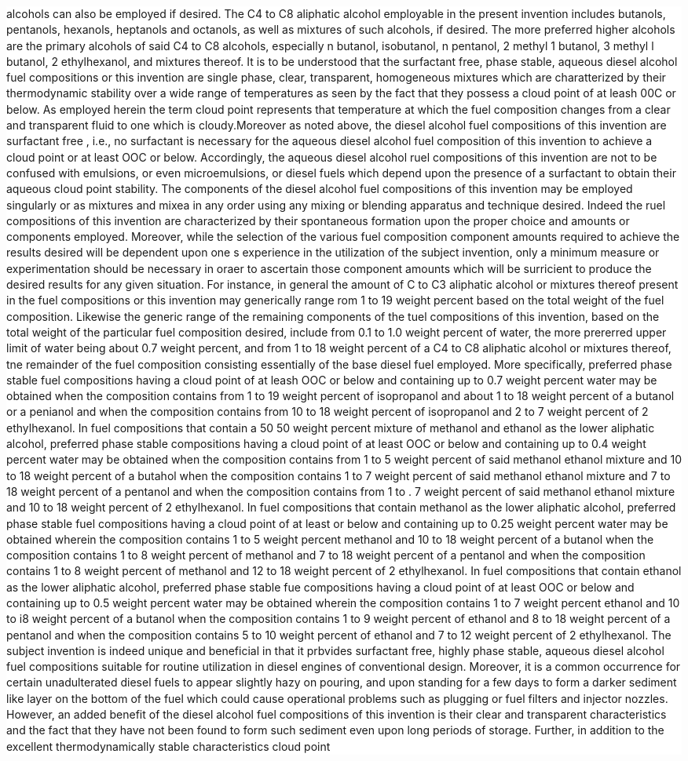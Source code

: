 alcohols can also be employed if desired. The C4 to C8 aliphatic alcohol employable in the present invention includes butanols, pentanols, hexanols, heptanols and octanols, as well as mixtures of such alcohols, if desired. The more preferred higher alcohols are the primary alcohols of said C4 to C8 alcohols, especially n butanol, isobutanol, n pentanol, 2 methyl 1 butanol, 3 methyl l butanol, 2 ethylhexanol, and mixtures thereof. It is to be understood that the surfactant free, phase stable, aqueous diesel alcohol fuel compositions or this invention are single phase, clear, transparent, homogeneous mixtures which are charatterized by their thermodynamic stability over a wide range of temperatures as seen by the fact that they possess a cloud point of at leash 00C or below. As employed herein the term cloud point represents that temperature at which the fuel composition changes from a clear and transparent fluid to one which is cloudy.Moreover as noted above, the diesel alcohol fuel compositions of this invention are surfactant free , i.e., no surfactant is necessary for the aqueous diesel alcohol fuel composition of this invention to achieve a cloud point or at least OOC or below. Accordingly, the aqueous diesel alcohol ruel compositions of this invention are not to be confused with emulsions, or even microemulsions, or diesel fuels which depend upon the presence of a surfactant to obtain their aqueous cloud point stability. The components of the diesel alcohol fuel compositions of this invention may be employed singularly or as mixtures and mixea in any order using any mixing or blending apparatus and technique desired. Indeed the ruel compositions of this invention are characterized by their spontaneous formation upon the proper choice and amounts or components employed. Moreover, while the selection of the various fuel composition component amounts required to achieve the results desired will be dependent upon one s experience in the utilization of the subject invention, only a minimum measure or experimentation should be necessary in oraer to ascertain those component amounts which will be surricient to produce the desired results for any given situation. For instance, in general the amount of C to C3 aliphatic alcohol or mixtures thereof present in the fuel compositions or this invention may generically range rom 1 to 19 weight percent based on the total weight of the fuel composition. Likewise the generic range of the remaining components of the tuel compositions of this invention, based on the total weight of the particular fuel composition desired, include from 0.1 to 1.0 weight percent of water, the more prererred upper limit of water being about 0.7 weight percent, and from 1 to 18 weight percent of a C4 to C8 aliphatic alcohol or mixtures thereof, tne remainder of the fuel composition consisting essentially of the base diesel fuel employed. More specifically, preferred phase stable fuel compositions having a cloud point of at leash OOC or below and containing up to 0.7 weight percent water may be obtained when the composition contains from 1 to 19 weight percent of isopropanol and about 1 to 18 weight percent of a butanol or a penianol and when the composition contains from 10 to 18 weight percent of isopropanol and 2 to 7 weight percent of 2 ethylhexanol. In fuel compositions that contain a 50 50 weight percent mixture of methanol and ethanol as the lower aliphatic alcohol, preferred phase stable compositions having a cloud point of at least OOC or below and containing up to 0.4 weight percent water may be obtained when the composition contains from 1 to 5 weight percent of said methanol ethanol mixture and 10 to 18 weight percent of a butahol when the composition contains 1 to 7 weight percent of said methanol ethanol mixture and 7 to 18 weight percent of a pentanol and when the composition contains from 1 to . 7 weight percent of said methanol ethanol mixture and 10 to 18 weight percent of 2 ethylhexanol. In fuel compositions that contain methanol as the lower aliphatic alcohol, preferred phase stable fuel compositions having a cloud point of at least or below and containing up to 0.25 weight percent water may be obtained wherein the composition contains 1 to 5 weight percent methanol and 10 to 18 weight percent of a butanol when the composition contains 1 to 8 weight percent of methanol and 7 to 18 weight percent of a pentanol and when the composition contains 1 to 8 weight percent of methanol and 12 to 18 weight percent of 2 ethylhexanol. In fuel compositions that contain ethanol as the lower aliphatic alcohol, preferred phase stable fue compositions having a cloud point of at least OOC or below and containing up to 0.5 weight percent water may be obtained wherein the composition contains 1 to 7 weight percent ethanol and 10 to i8 weight percent of a butanol when the composition contains 1 to 9 weight percent of ethanol and 8 to 18 weight percent of a pentanol and when the composition contains 5 to 10 weight percent of ethanol and 7 to 12 weight percent of 2 ethylhexanol. The subject invention is indeed unique and beneficial in that it prbvides surfactant free, highly phase stable, aqueous diesel alcohol fuel compositions suitable for routine utilization in diesel engines of conventional design. Moreover, it is a common occurrence for certain unadulterated diesel fuels to appear slightly hazy on pouring, and upon standing for a few days to form a darker sediment like layer on the bottom of the fuel which could cause operational problems such as plugging or fuel filters and injector nozzles. However, an added benefit of the diesel alcohol fuel compositions of this invention is their clear and transparent characteristics and the fact that they have not been found to form such sediment even upon long periods of storage. Further, in addition to the excellent thermodynamically stable characteristics cloud point